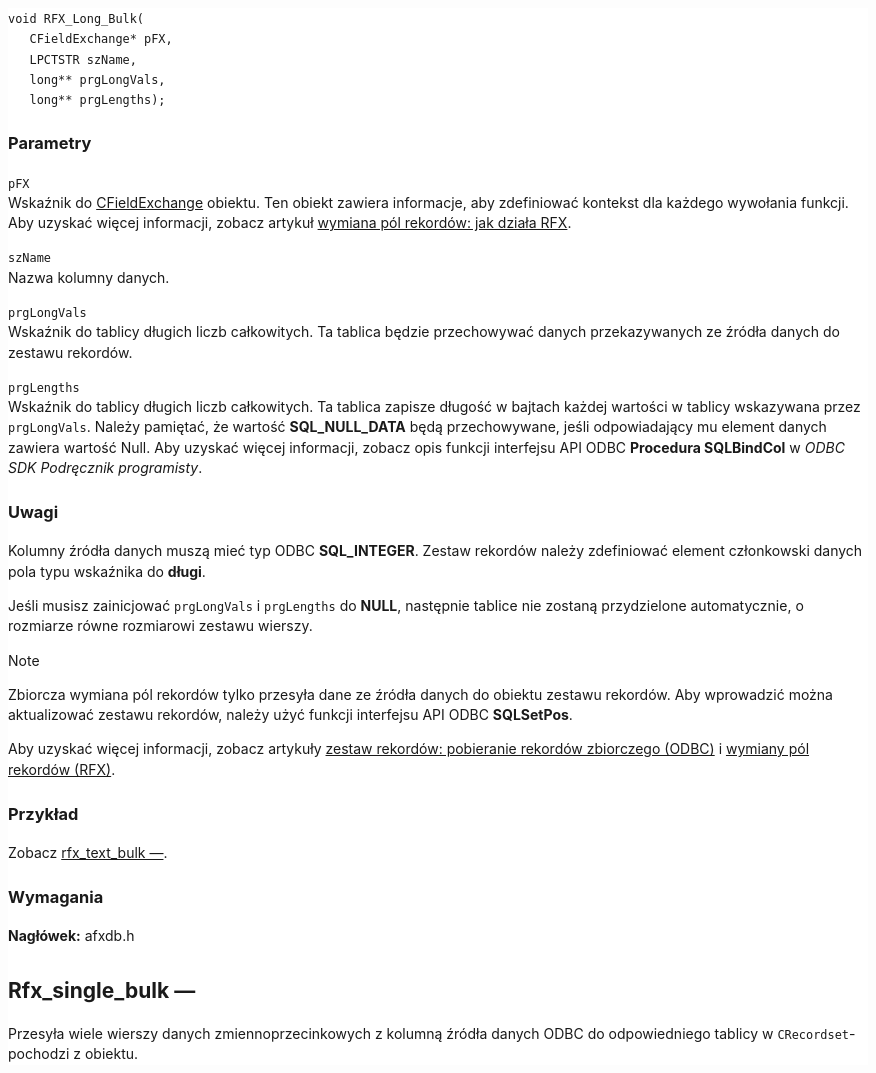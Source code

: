```
void RFX_Long_Bulk(  
   CFieldExchange* pFX,  
   LPCTSTR szName,  
   long** prgLongVals,  
   long** prgLengths);  
```  
  
### <a name="parameters"></a>Parametry  
 `pFX`  
 Wskaźnik do [CFieldExchange](cfieldexchange-class.md) obiektu. Ten obiekt zawiera informacje, aby zdefiniować kontekst dla każdego wywołania funkcji. Aby uzyskać więcej informacji, zobacz artykuł [wymiana pól rekordów: jak działa RFX](../../data/odbc/record-field-exchange-how-rfx-works.md).  
  
 `szName`  
 Nazwa kolumny danych.  
  
 `prgLongVals`  
 Wskaźnik do tablicy długich liczb całkowitych. Ta tablica będzie przechowywać danych przekazywanych ze źródła danych do zestawu rekordów.  
  
 `prgLengths`  
 Wskaźnik do tablicy długich liczb całkowitych. Ta tablica zapisze długość w bajtach każdej wartości w tablicy wskazywana przez `prgLongVals`. Należy pamiętać, że wartość **SQL_NULL_DATA** będą przechowywane, jeśli odpowiadający mu element danych zawiera wartość Null. Aby uzyskać więcej informacji, zobacz opis funkcji interfejsu API ODBC **Procedura SQLBindCol** w *ODBC SDK Podręcznik programisty*.  
  
### <a name="remarks"></a>Uwagi  
 Kolumny źródła danych muszą mieć typ ODBC **SQL_INTEGER**. Zestaw rekordów należy zdefiniować element członkowski danych pola typu wskaźnika do **długi**.  
  
 Jeśli musisz zainicjować `prgLongVals` i `prgLengths` do **NULL**, następnie tablice nie zostaną przydzielone automatycznie, o rozmiarze równe rozmiarowi zestawu wierszy.  
  
> [!NOTE]
>  Zbiorcza wymiana pól rekordów tylko przesyła dane ze źródła danych do obiektu zestawu rekordów. Aby wprowadzić można aktualizować zestawu rekordów, należy użyć funkcji interfejsu API ODBC **SQLSetPos**.  
  
 Aby uzyskać więcej informacji, zobacz artykuły [zestaw rekordów: pobieranie rekordów zbiorczego (ODBC)](../../data/odbc/recordset-fetching-records-in-bulk-odbc.md) i [wymiany pól rekordów (RFX)](../../data/odbc/record-field-exchange-rfx.md).  
  
### <a name="example"></a>Przykład  
 Zobacz [rfx_text_bulk —](#rfx_text_bulk).  
  
### <a name="requirements"></a>Wymagania  
 **Nagłówek:** afxdb.h  

## <a name="rfx_single_bulk"></a>Rfx_single_bulk —
Przesyła wiele wierszy danych zmiennoprzecinkowych z kolumną źródła danych ODBC do odpowiedniego tablicy w `CRecordset`-pochodzi z obiektu.  
  